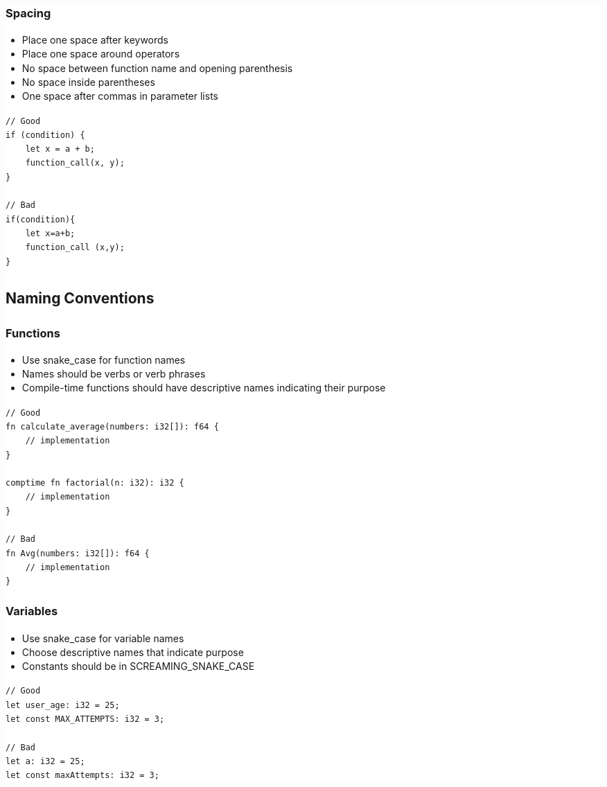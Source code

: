 ### Spacing

- Place one space after keywords
- Place one space around operators
- No space between function name and opening parenthesis
- No space inside parentheses
- One space after commas in parameter lists

```zacklang
// Good
if (condition) {
    let x = a + b;
    function_call(x, y);
}

// Bad
if(condition){
    let x=a+b;
    function_call (x,y);
}
```

## Naming Conventions

### Functions

- Use snake_case for function names
- Names should be verbs or verb phrases
- Compile-time functions should have descriptive names indicating their purpose

```zacklang
// Good
fn calculate_average(numbers: i32[]): f64 {
    // implementation
}

comptime fn factorial(n: i32): i32 {
    // implementation
}

// Bad
fn Avg(numbers: i32[]): f64 {
    // implementation
}
```

### Variables

- Use snake_case for variable names
- Choose descriptive names that indicate purpose
- Constants should be in SCREAMING_SNAKE_CASE

```zacklang
// Good
let user_age: i32 = 25;
let const MAX_ATTEMPTS: i32 = 3;

// Bad
let a: i32 = 25;
let const maxAttempts: i32 = 3;
```
